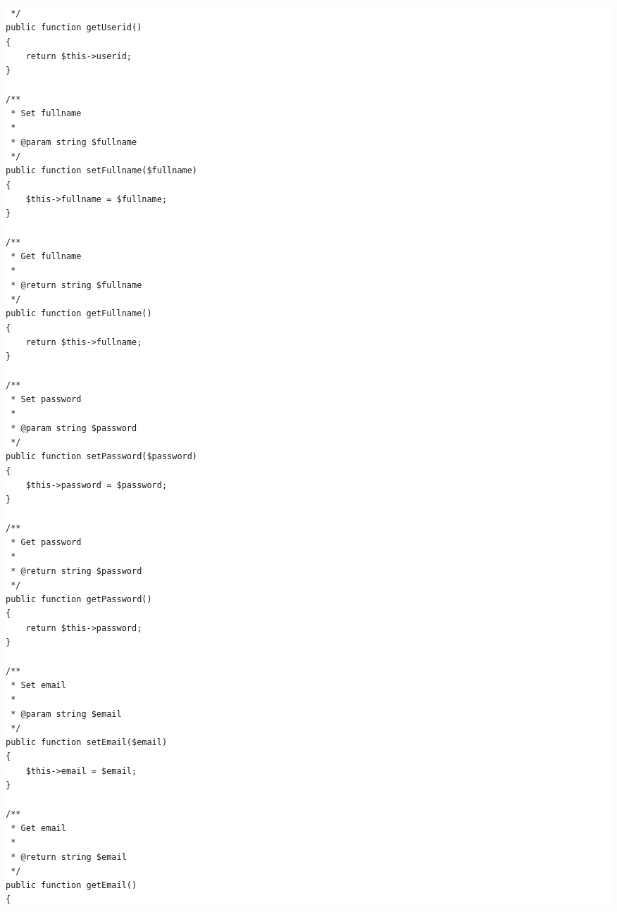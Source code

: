 ```
 */
public function getUserid()
{
    return $this->userid;
}

/**
 * Set fullname
 *
 * @param string $fullname
 */
public function setFullname($fullname)
{
    $this->fullname = $fullname;
}

/**
 * Get fullname
 *
 * @return string $fullname
 */
public function getFullname()
{
    return $this->fullname;
}

/**
 * Set password
 *
 * @param string $password
 */
public function setPassword($password)
{
    $this->password = $password;
}

/**
 * Get password
 *
 * @return string $password
 */
public function getPassword()
{
    return $this->password;
}

/**
 * Set email
 *
 * @param string $email
 */
public function setEmail($email)
{
    $this->email = $email;
}

/**
 * Get email
 *
 * @return string $email
 */
public function getEmail()
{
```